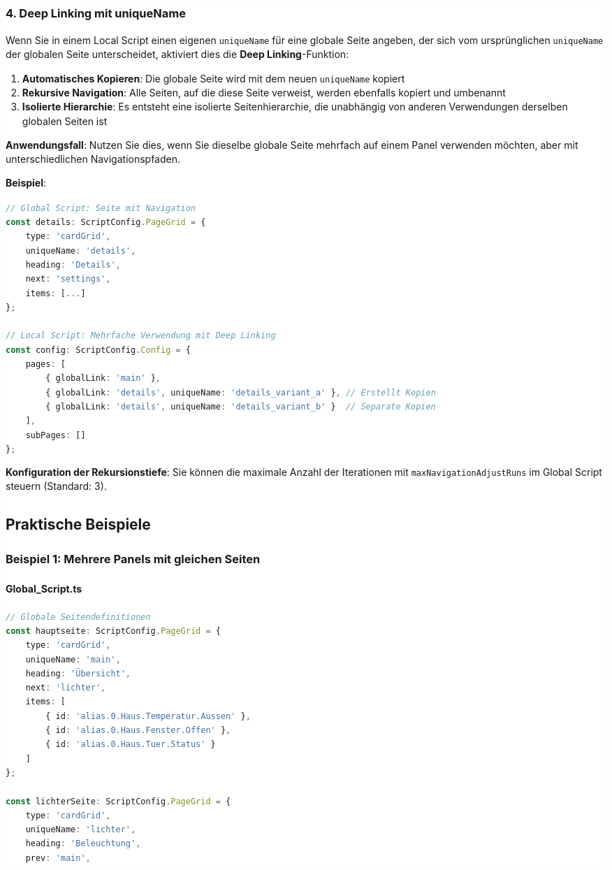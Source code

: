 ### 4. Deep Linking mit uniqueName

Wenn Sie in einem Local Script einen eigenen `uniqueName` für eine globale Seite angeben, der sich vom ursprünglichen `uniqueName` der globalen Seite unterscheidet, aktiviert dies die **Deep Linking**-Funktion:

1. **Automatisches Kopieren**: Die globale Seite wird mit dem neuen `uniqueName` kopiert
2. **Rekursive Navigation**: Alle Seiten, auf die diese Seite verweist, werden ebenfalls kopiert und umbenannt
3. **Isolierte Hierarchie**: Es entsteht eine isolierte Seitenhierarchie, die unabhängig von anderen Verwendungen derselben globalen Seiten ist

**Anwendungsfall**: Nutzen Sie dies, wenn Sie dieselbe globale Seite mehrfach auf einem Panel verwenden möchten, aber mit unterschiedlichen Navigationspfaden.

**Beispiel**:
```typescript
// Global Script: Seite mit Navigation
const details: ScriptConfig.PageGrid = {
    type: 'cardGrid',
    uniqueName: 'details',
    heading: 'Details',
    next: 'settings',
    items: [...]
};

// Local Script: Mehrfache Verwendung mit Deep Linking
const config: ScriptConfig.Config = {
    pages: [
        { globalLink: 'main' },
        { globalLink: 'details', uniqueName: 'details_variant_a' }, // Erstellt Kopien
        { globalLink: 'details', uniqueName: 'details_variant_b' }  // Separate Kopien
    ],
    subPages: []
};
```

**Konfiguration der Rekursionstiefe**: Sie können die maximale Anzahl der Iterationen mit `maxNavigationAdjustRuns` im Global Script steuern (Standard: 3).

## Praktische Beispiele

### Beispiel 1: Mehrere Panels mit gleichen Seiten

#### Global_Script.ts

```typescript
// Globale Seitendefinitionen
const hauptseite: ScriptConfig.PageGrid = {
    type: 'cardGrid',
    uniqueName: 'main',
    heading: 'Übersicht',
    next: 'lichter',
    items: [
        { id: 'alias.0.Haus.Temperatur.Aussen' },
        { id: 'alias.0.Haus.Fenster.Offen' },
        { id: 'alias.0.Haus.Tuer.Status' }
    ]
};

const lichterSeite: ScriptConfig.PageGrid = {
    type: 'cardGrid',
    uniqueName: 'lichter',
    heading: 'Beleuchtung',
    prev: 'main',
```